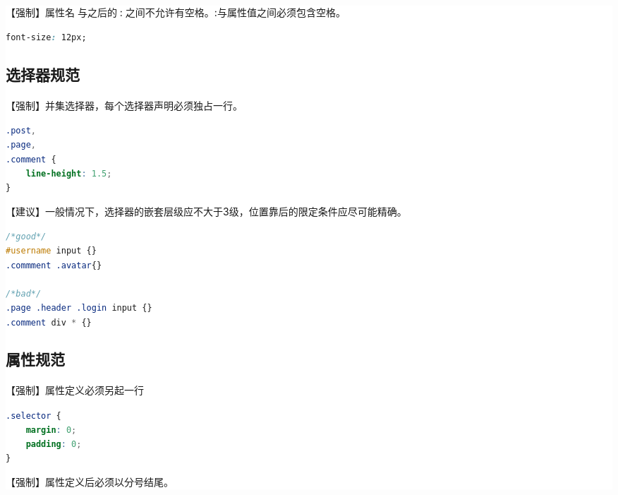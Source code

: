 【强制】属性名 与之后的 : 之间不允许有空格。:与属性值之间必须包含空格。

```css
font-size: 12px;
```

## 选择器规范

【强制】并集选择器，每个选择器声明必须独占一行。

```css
.post,
.page,
.comment {
    line-height: 1.5;
}
```

【建议】一般情况下，选择器的嵌套层级应不大于3级，位置靠后的限定条件应尽可能精确。

```css
/*good*/
#username input {}
.commment .avatar{}

/*bad*/
.page .header .login input {}
.comment div * {}
```

## 属性规范

【强制】属性定义必须另起一行

```css
.selector {
    margin: 0;
    padding: 0;
}
```

【强制】属性定义后必须以分号结尾。